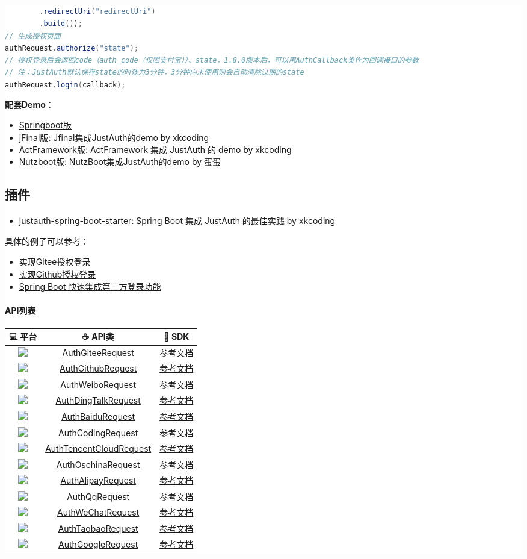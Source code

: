 ```java
        .redirectUri("redirectUri")
        .build());
// 生成授权页面
authRequest.authorize("state");
// 授权登录后会返回code（auth_code（仅限支付宝））、state，1.8.0版本后，可以用AuthCallback类作为回调接口的参数
// 注：JustAuth默认保存state的时效为3分钟，3分钟内未使用则会自动清除过期的state
authRequest.login(callback);
```

**配套Demo**：
- [Springboot版](https://gitee.com/yadong.zhang/JustAuth-demo)
- [jFinal版](https://github.com/xkcoding/jfinal-justauth-demo): Jfinal集成JustAuth的demo by [xkcoding](https://github.com/xkcoding)
- [ActFramework版](https://github.com/xkcoding/act-justauth-demo): ActFramework 集成 JustAuth 的 demo by [xkcoding](https://github.com/xkcoding)
- [Nutzboot版](https://github.com/EggsBlue/nutzboot-justauth-demo): NutzBoot集成JustAuth的demo  by [蛋蛋](https://github.com/EggsBlue)

## 插件
- [justauth-spring-boot-starter](https://github.com/xkcoding/justauth-spring-boot-starter): Spring Boot 集成 JustAuth 的最佳实践 by [xkcoding](https://github.com/xkcoding)

具体的例子可以参考：

- [实现Gitee授权登录](http://t.cn/ExDKxQs)
- [实现Github授权登录](http://t.cn/EJ0Fxqo)
- [Spring Boot 快速集成第三方登录功能](http://t.cn/AiWWx5kH)

#### API列表
|  :computer: 平台  |  :coffee: API类  |  :page_facing_up: SDK  |
|:------:|:-------:|:-------:|
|  <img src="https://gitee.com/yadong.zhang/static/raw/master/JustAuth/gitee.png" width="20">  |  [AuthGiteeRequest](https://gitee.com/yadong.zhang/JustAuth/blob/master/src/main/java/me/zhyd/oauth/request/AuthGiteeRequest.java)  | <a href="https://gitee.com/api/v5/oauth_doc#list_1" target="_blank">参考文档</a> |
|  <img src="https://gitee.com/yadong.zhang/static/raw/master/JustAuth/github.png" width="20">  |  [AuthGithubRequest](https://gitee.com/yadong.zhang/JustAuth/blob/master/src/main/java/me/zhyd/oauth/request/AuthGiteeRequest.java)  |  <a href="https://developer.github.com/apps/building-oauth-apps/authorizing-oauth-apps/" target="_blank">参考文档</a> |
|  <img src="https://gitee.com/yadong.zhang/static/raw/master/JustAuth/weibo.png" width="20">  |  [AuthWeiboRequest](https://gitee.com/yadong.zhang/JustAuth/blob/master/src/main/java/me/zhyd/oauth/request/AuthGiteeRequest.java)  |  <a href="https://open.weibo.com/wiki/%E6%8E%88%E6%9D%83%E6%9C%BA%E5%88%B6%E8%AF%B4%E6%98%8E" target="_blank">参考文档</a>  |
|  <img src="https://gitee.com/yadong.zhang/static/raw/master/JustAuth/dingtalk.png" width="20">  |  [AuthDingTalkRequest](https://gitee.com/yadong.zhang/JustAuth/blob/master/src/main/java/me/zhyd/oauth/request/AuthDingTalkRequest.java)  |  <a href="https://open-doc.dingtalk.com/microapp/serverapi2/kymkv6" target="_blank">参考文档</a>  |
|  <img src="https://gitee.com/yadong.zhang/static/raw/master/JustAuth/baidu.png" width="20">  |  [AuthBaiduRequest](https://gitee.com/yadong.zhang/JustAuth/blob/master/src/main/java/me/zhyd/oauth/request/AuthBaiduRequest.java)  |  <a href="http://developer.baidu.com/wiki/index.php?title=docs/oauth" target="_blank">参考文档</a>  |
|  <img src="https://gitee.com/yadong.zhang/static/raw/master/JustAuth/coding.png" width="25">  |  [AuthCodingRequest](https://gitee.com/yadong.zhang/JustAuth/blob/master/src/main/java/me/zhyd/oauth/request/AuthCodingRequest.java)  |  <a href="https://open.coding.net/references/oauth/" target="_blank">参考文档</a> |
|  <img src="https://gitee.com/yadong.zhang/static/raw/master/JustAuth/tencentCloud.png" width="25">  |  [AuthTencentCloudRequest](https://gitee.com/yadong.zhang/JustAuth/blob/master/src/main/java/me/zhyd/oauth/request/AuthTencentCloudRequest.java)  |  <a href="https://dev.tencent.com/help/doc/faq/b4e5b7aee786/oauth" target="_blank">参考文档</a> |
|  <img src="https://gitee.com/yadong.zhang/static/raw/master/JustAuth/oschina.png" width="20">  |  [AuthOschinaRequest](https://gitee.com/yadong.zhang/JustAuth/blob/master/src/main/java/me/zhyd/oauth/request/AuthOschinaRequest.java)  |  <a href="https://www.oschina.net/openapi/docs/oauth2_authorize" target="_blank">参考文档</a> |
|  <img src="https://gitee.com/yadong.zhang/static/raw/master/JustAuth/alipay.png" width="20">  |  [AuthAlipayRequest](https://gitee.com/yadong.zhang/JustAuth/blob/master/src/main/java/me/zhyd/oauth/request/AuthAlipayRequest.java)  |  <a href="https://alipay.open.taobao.com/docs/doc.htm?spm=a219a.7629140.0.0.336d4b70GUKXOl&treeId=193&articleId=105809&docType=1" target="_blank">参考文档</a> |
|  <img src="https://gitee.com/yadong.zhang/static/raw/master/JustAuth/qq.png" width="20">  |  [AuthQqRequest](https://gitee.com/yadong.zhang/JustAuth/blob/master/src/main/java/me/zhyd/oauth/request/AuthQqRequest.java)  |  <a href="https://wiki.connect.qq.com/%E4%BD%BF%E7%94%A8authorization_code%E8%8E%B7%E5%8F%96access_token" target="_blank">参考文档</a>  |
|  <img src="https://gitee.com/yadong.zhang/static/raw/master/JustAuth/wechat.png" width="20">  |  [AuthWeChatRequest](https://gitee.com/yadong.zhang/JustAuth/blob/master/src/main/java/me/zhyd/oauth/request/AuthWeChatRequest.java)   |  <a href="https://open.weixin.qq.com/cgi-bin/showdocument?action=dir_list&t=resource/res_list&verify=1&id=open1419316505&token=&lang=zh_CN" target="_blank">参考文档</a>  |
|  <img src="https://gitee.com/yadong.zhang/static/raw/master/JustAuth/taobao.png" width="20">  |  [AuthTaobaoRequest](https://gitee.com/yadong.zhang/JustAuth/blob/master/src/main/java/me/zhyd/oauth/request/AuthTaobaoRequest.java)   |  <a href="https://open.taobao.com/doc.htm?spm=a219a.7386797.0.0.4e00669acnkQy6&source=search&docId=105590&docType=1" target="_blank">参考文档</a>  |
|  <img src="https://gitee.com/yadong.zhang/static/raw/master/JustAuth/google.png" width="20">  |  [AuthGoogleRequest](https://gitee.com/yadong.zhang/JustAuth/blob/master/src/main/java/me/zhyd/oauth/request/AuthGoogleRequest.java)   |  <a href="https://developers.google.com/identity/protocols/OpenIDConnect" target="_blank">参考文档</a>  |